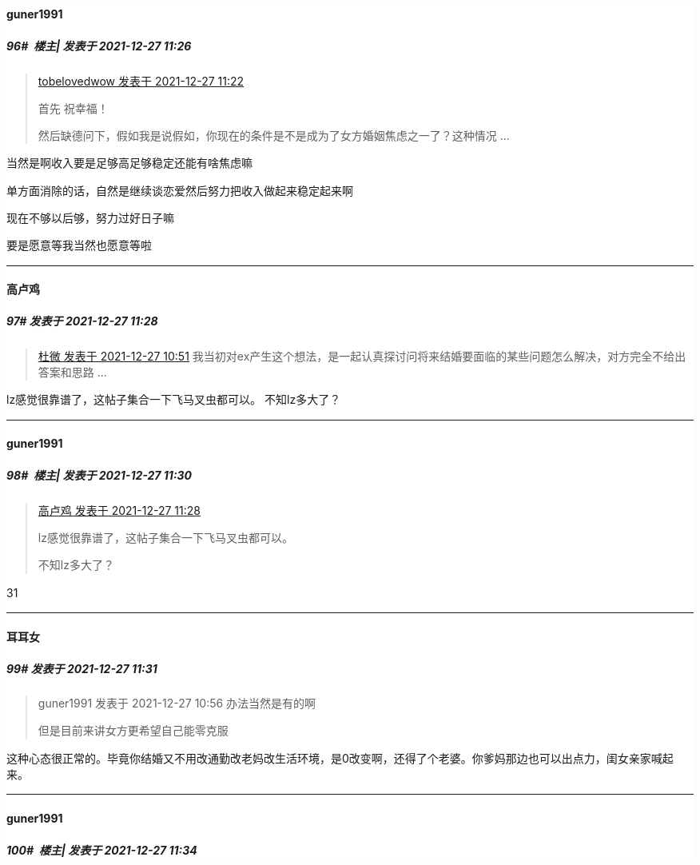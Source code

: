 ####  guner1991  
##### 96#         楼主| 发表于 2021-12-27 11:26

<blockquote><a href="httphttps://bbs.saraba1st.com/2b/forum.php?mod=redirect&amp;goto=findpost&amp;pid=54060382&amp;ptid=2044231" target="_blank">tobelovedwow 发表于 2021-12-27 11:22</a>

首先 祝幸福！

然后缺德问下，假如我是说假如，你现在的条件是不是成为了女方婚姻焦虑之一了？这种情况 ...</blockquote>
当然是啊收入要是足够高足够稳定还能有啥焦虑嘛

单方面消除的话，自然是继续谈恋爱然后努力把收入做起来稳定起来啊

现在不够以后够，努力过好日子嘛

要是愿意等我当然也愿意等啦

*****

####  高卢鸡  
##### 97#       发表于 2021-12-27 11:28

<blockquote><a href="httphttps://bbs.saraba1st.com/2b/forum.php?mod=redirect&amp;goto=findpost&amp;pid=54059935&amp;ptid=2044231" target="_blank">杜微 发表于 2021-12-27 10:51</a>
我当初对ex产生这个想法，是一起认真探讨问将来结婚要面临的某些问题怎么解决，对方完全不给出答案和思路 ...</blockquote>
lz感觉很靠谱了，这帖子集合一下飞马叉虫都可以。
不知lz多大了？

*****

####  guner1991  
##### 98#         楼主| 发表于 2021-12-27 11:30

<blockquote><a href="httphttps://bbs.saraba1st.com/2b/forum.php?mod=redirect&amp;goto=findpost&amp;pid=54060496&amp;ptid=2044231" target="_blank">高卢鸡 发表于 2021-12-27 11:28</a>

lz感觉很靠谱了，这帖子集合一下飞马叉虫都可以。

不知lz多大了？</blockquote>
31

*****

####  耳耳女  
##### 99#       发表于 2021-12-27 11:31

<blockquote>guner1991 发表于 2021-12-27 10:56
办法当然是有的啊

但是目前来讲女方更希望自己能零克服
</blockquote>
这种心态很正常的。毕竟你结婚又不用改通勤改老妈改生活环境，是0改变啊，还得了个老婆。你爹妈那边也可以出点力，闺女亲家喊起来。

*****

####  guner1991  
##### 100#         楼主| 发表于 2021-12-27 11:34

